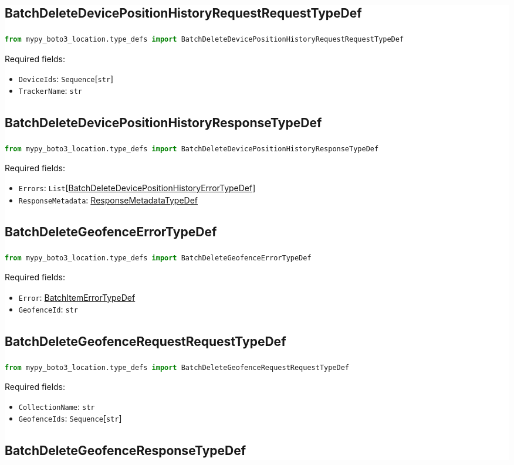 ## BatchDeleteDevicePositionHistoryRequestRequestTypeDef

```python
from mypy_boto3_location.type_defs import BatchDeleteDevicePositionHistoryRequestRequestTypeDef
```

Required fields:

- `DeviceIds`: `Sequence`\[`str`\]
- `TrackerName`: `str`

<a id="batchdeletedevicepositionhistoryresponsetypedef"></a>

## BatchDeleteDevicePositionHistoryResponseTypeDef

```python
from mypy_boto3_location.type_defs import BatchDeleteDevicePositionHistoryResponseTypeDef
```

Required fields:

- `Errors`:
  `List`\[[BatchDeleteDevicePositionHistoryErrorTypeDef](./type_defs.md#batchdeletedevicepositionhistoryerrortypedef)\]
- `ResponseMetadata`:
  [ResponseMetadataTypeDef](./type_defs.md#responsemetadatatypedef)

<a id="batchdeletegeofenceerrortypedef"></a>

## BatchDeleteGeofenceErrorTypeDef

```python
from mypy_boto3_location.type_defs import BatchDeleteGeofenceErrorTypeDef
```

Required fields:

- `Error`: [BatchItemErrorTypeDef](./type_defs.md#batchitemerrortypedef)
- `GeofenceId`: `str`

<a id="batchdeletegeofencerequestrequesttypedef"></a>

## BatchDeleteGeofenceRequestRequestTypeDef

```python
from mypy_boto3_location.type_defs import BatchDeleteGeofenceRequestRequestTypeDef
```

Required fields:

- `CollectionName`: `str`
- `GeofenceIds`: `Sequence`\[`str`\]

<a id="batchdeletegeofenceresponsetypedef"></a>

## BatchDeleteGeofenceResponseTypeDef
